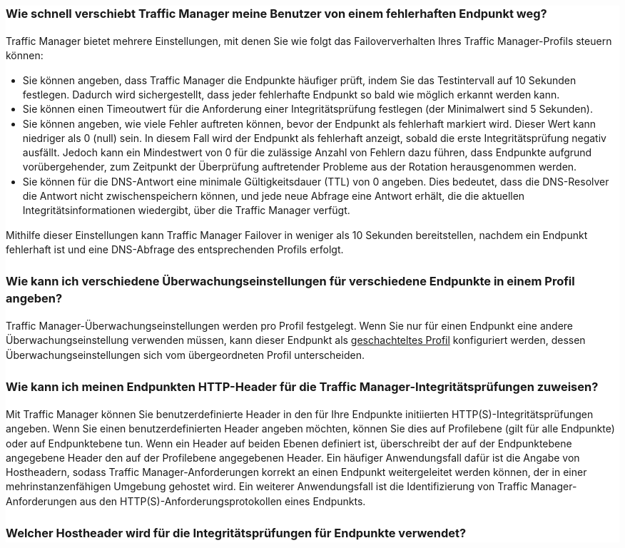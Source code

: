### <a name="how-fast-does-traffic-manager-move-my-users-away-from-an-unhealthy-endpoint"></a>Wie schnell verschiebt Traffic Manager meine Benutzer von einem fehlerhaften Endpunkt weg?

Traffic Manager bietet mehrere Einstellungen, mit denen Sie wie folgt das Failoververhalten Ihres Traffic Manager-Profils steuern können:

- Sie können angeben, dass Traffic Manager die Endpunkte häufiger prüft, indem Sie das Testintervall auf 10 Sekunden festlegen. Dadurch wird sichergestellt, dass jeder fehlerhafte Endpunkt so bald wie möglich erkannt werden kann. 
- Sie können einen Timeoutwert für die Anforderung einer Integritätsprüfung festlegen (der Minimalwert sind 5 Sekunden).
- Sie können angeben, wie viele Fehler auftreten können, bevor der Endpunkt als fehlerhaft markiert wird. Dieser Wert kann niedriger als 0 (null) sein. In diesem Fall wird der Endpunkt als fehlerhaft anzeigt, sobald die erste Integritätsprüfung negativ ausfällt. Jedoch kann ein Mindestwert von 0 für die zulässige Anzahl von Fehlern dazu führen, dass Endpunkte aufgrund vorübergehender, zum Zeitpunkt der Überprüfung auftretender Probleme aus der Rotation herausgenommen werden.
- Sie können für die DNS-Antwort eine minimale Gültigkeitsdauer (TTL) von 0 angeben. Dies bedeutet, dass die DNS-Resolver die Antwort nicht zwischenspeichern können, und jede neue Abfrage eine Antwort erhält, die die aktuellen Integritätsinformationen wiedergibt, über die Traffic Manager verfügt.

Mithilfe dieser Einstellungen kann Traffic Manager Failover in weniger als 10 Sekunden bereitstellen, nachdem ein Endpunkt fehlerhaft ist und eine DNS-Abfrage des entsprechenden Profils erfolgt.

### <a name="how-can-i-specify-different-monitoring-settings-for-different-endpoints-in-a-profile"></a>Wie kann ich verschiedene Überwachungseinstellungen für verschiedene Endpunkte in einem Profil angeben?

Traffic Manager-Überwachungseinstellungen werden pro Profil festgelegt. Wenn Sie nur für einen Endpunkt eine andere Überwachungseinstellung verwenden müssen, kann dieser Endpunkt als [geschachteltes Profil](traffic-manager-nested-profiles.md) konfiguriert werden, dessen Überwachungseinstellungen sich vom übergeordneten Profil unterscheiden.

### <a name="how-can-i-assign-http-headers-to-the-traffic-manager-health-checks-to-my-endpoints"></a>Wie kann ich meinen Endpunkten HTTP-Header für die Traffic Manager-Integritätsprüfungen zuweisen?

Mit Traffic Manager können Sie benutzerdefinierte Header in den für Ihre Endpunkte initiierten HTTP(S)-Integritätsprüfungen angeben. Wenn Sie einen benutzerdefinierten Header angeben möchten, können Sie dies auf Profilebene (gilt für alle Endpunkte) oder auf Endpunktebene tun. Wenn ein Header auf beiden Ebenen definiert ist, überschreibt der auf der Endpunktebene angegebene Header den auf der Profilebene angegebenen Header.
Ein häufiger Anwendungsfall dafür ist die Angabe von Hostheadern, sodass Traffic Manager-Anforderungen korrekt an einen Endpunkt weitergeleitet werden können, der in einer mehrinstanzenfähigen Umgebung gehostet wird. Ein weiterer Anwendungsfall ist die Identifizierung von Traffic Manager-Anforderungen aus den HTTP(S)-Anforderungsprotokollen eines Endpunkts.

### <a name="what-host-header-do-endpoint-health-checks-use"></a>Welcher Hostheader wird für die Integritätsprüfungen für Endpunkte verwendet?

